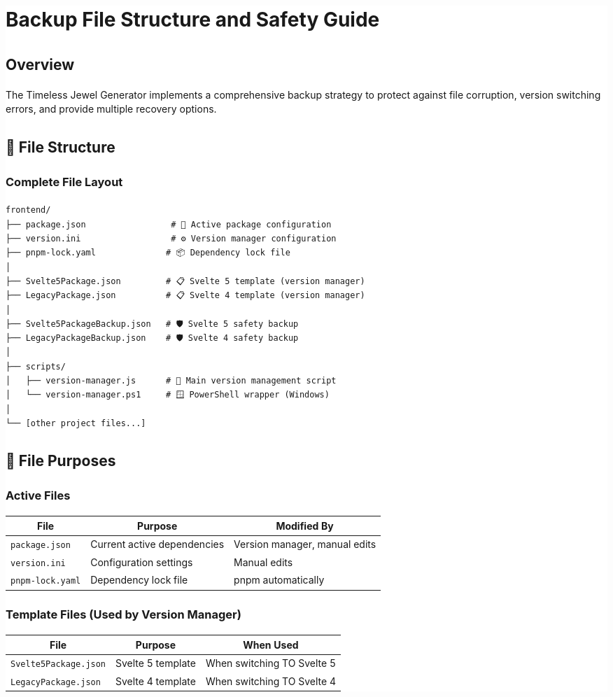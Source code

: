 # Backup File Structure and Safety Guide

## Overview

The Timeless Jewel Generator implements a comprehensive backup strategy to protect against file corruption, version switching errors, and provide multiple recovery options.

## 📁 File Structure

### Complete File Layout

```
frontend/
├── package.json                 # 🎯 Active package configuration
├── version.ini                  # ⚙️ Version manager configuration
├── pnpm-lock.yaml              # 📦 Dependency lock file
│
├── Svelte5Package.json         # 📋 Svelte 5 template (version manager)
├── LegacyPackage.json          # 📋 Svelte 4 template (version manager)
│
├── Svelte5PackageBackup.json   # 🛡️ Svelte 5 safety backup
├── LegacyPackageBackup.json    # 🛡️ Svelte 4 safety backup
│
├── scripts/
│   ├── version-manager.js      # 🔧 Main version management script
│   └── version-manager.ps1     # 🪟 PowerShell wrapper (Windows)
│
└── [other project files...]
```

## 🎯 File Purposes

### Active Files

| File             | Purpose                     | Modified By                   |
| ---------------- | --------------------------- | ----------------------------- |
| `package.json`   | Current active dependencies | Version manager, manual edits |
| `version.ini`    | Configuration settings      | Manual edits                  |
| `pnpm-lock.yaml` | Dependency lock file        | pnpm automatically            |

### Template Files (Used by Version Manager)

| File                  | Purpose           | When Used                  |
| --------------------- | ----------------- | -------------------------- |
| `Svelte5Package.json` | Svelte 5 template | When switching TO Svelte 5 |
| `LegacyPackage.json`  | Svelte 4 template | When switching TO Svelte 4 |
